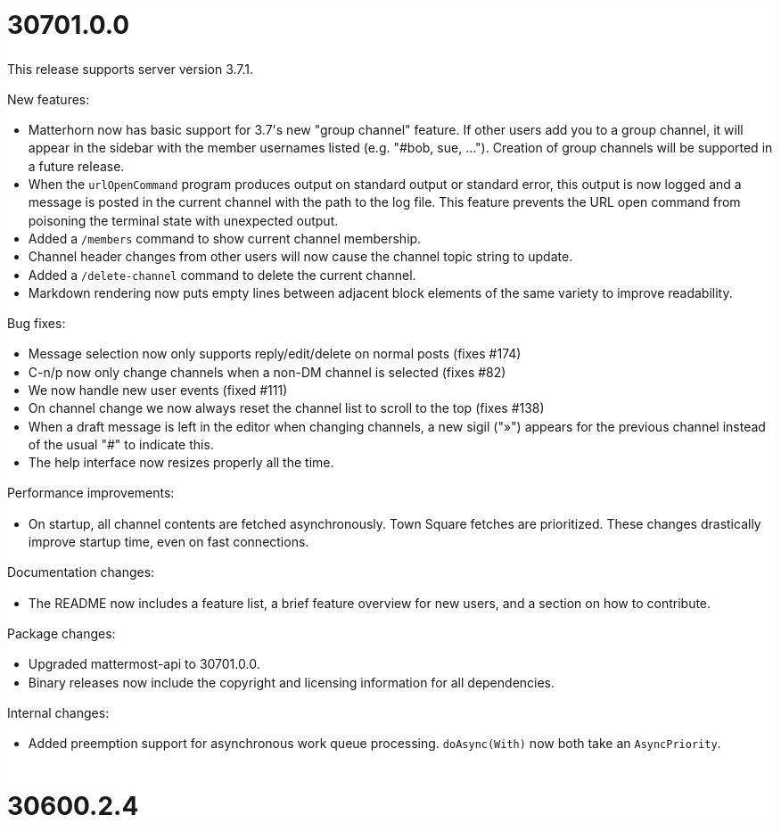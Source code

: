 30701.0.0
=========

This release supports server version 3.7.1.

New features:
 * Matterhorn now has basic support for 3.7's new "group channel"
   feature. If other users add you to a group channel, it will appear in
   the sidebar with the member usernames listed (e.g. "#bob, sue, ...").
   Creation of group channels will be supported in a future release.
 * When the `urlOpenCommand` program produces output on standard output
   or standard error, this output is now logged and a message is posted
   in the current channel with the path to the log file. This feature
   prevents the URL open command from poisoning the terminal state with
   unexpected output.
 * Added a `/members` command to show current channel membership.
 * Channel header changes from other users will now cause the channel
   topic string to update.
 * Added a `/delete-channel` command to delete the current channel.
 * Markdown rendering now puts empty lines between adjacent block
   elements of the same variety to improve readability.

Bug fixes:
 * Message selection now only supports reply/edit/delete on normal posts
   (fixes #174)
 * C-n/p now only change channels when a non-DM channel is selected
   (fixes #82)
 * We now handle new user events (fixed #111)
 * On channel change we now always reset the channel list to scroll to
   the top (fixes #138)
 * When a draft message is left in the editor when changing channels, a
   new sigil ("»") appears for the previous channel instead of the usual
   "#" to indicate this.
 * The help interface now resizes properly all the time.

Performance improvements:
 * On startup, all channel contents are fetched asynchronously. Town
   Square fetches are prioritized. These changes drastically improve
   startup time, even on fast connections.

Documentation changes:
 * The README now includes a feature list, a brief feature overview for
   new users, and a section on how to contribute.

Package changes:
 * Upgraded mattermost-api to 30701.0.0.
 * Binary releases now include the copyright and licensing information
   for all dependencies.

Internal changes:
 * Added preemption support for asynchronous work queue processing.
   `doAsync(With)` now both take an `AsyncPriority`.

30600.2.4
=========
